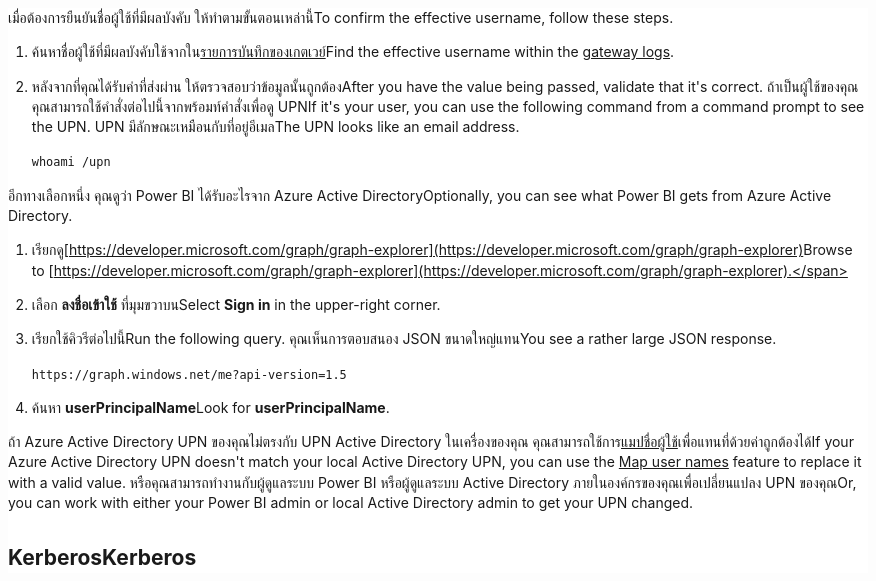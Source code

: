 <span data-ttu-id="ad550-199">เมื่อต้องการยืนยันชื่อผู้ใช้ที่มีผลบังคับ ให้ทำตามขั้นตอนเหล่านี้</span><span class="sxs-lookup"><span data-stu-id="ad550-199">To confirm the effective username, follow these steps.</span></span>

1. <span data-ttu-id="ad550-200">ค้นหาชื่อผู้ใช้ที่มีผลบังคับใช้จากใน[รายการบันทึกของเกตเวย์](/data-integration/gateway/service-gateway-tshoot#collect-logs-from-the-on-premises-data-gateway-app)</span><span class="sxs-lookup"><span data-stu-id="ad550-200">Find the effective username within the [gateway logs](/data-integration/gateway/service-gateway-tshoot#collect-logs-from-the-on-premises-data-gateway-app).</span></span>
2. <span data-ttu-id="ad550-201">หลังจากที่คุณได้รับค่าที่ส่งผ่าน ให้ตรวจสอบว่าข้อมูลนั้นถูกต้อง</span><span class="sxs-lookup"><span data-stu-id="ad550-201">After you have the value being passed, validate that it's correct.</span></span> <span data-ttu-id="ad550-202">ถ้าเป็นผู้ใช้ของคุณ คุณสามารถใช้คำสั่งต่อไปนี้จากพร้อมท์คำสั่งเพื่อดู UPN</span><span class="sxs-lookup"><span data-stu-id="ad550-202">If it's your user, you can use the following command from a command prompt to see the UPN.</span></span> <span data-ttu-id="ad550-203">UPN มีลักษณะเหมือนกับที่อยู่อีเมล</span><span class="sxs-lookup"><span data-stu-id="ad550-203">The UPN looks like an email address.</span></span>

   ```console
   whoami /upn
   ```

<span data-ttu-id="ad550-204">อีกทางเลือกหนึ่ง คุณดูว่า Power BI ได้รับอะไรจาก Azure Active Directory</span><span class="sxs-lookup"><span data-stu-id="ad550-204">Optionally, you can see what Power BI gets from Azure Active Directory.</span></span>

1. <span data-ttu-id="ad550-205">เรียกดู[https://developer.microsoft.com/graph/graph-explorer](https://developer.microsoft.com/graph/graph-explorer)</span><span class="sxs-lookup"><span data-stu-id="ad550-205">Browse to [https://developer.microsoft.com/graph/graph-explorer](https://developer.microsoft.com/graph/graph-explorer).</span></span>
2. <span data-ttu-id="ad550-206">เลือก **ลงชื่อเข้าใช้** ที่มุมขวาบน</span><span class="sxs-lookup"><span data-stu-id="ad550-206">Select **Sign in** in the upper-right corner.</span></span>
3. <span data-ttu-id="ad550-207">เรียกใช้คิวรีต่อไปนี้</span><span class="sxs-lookup"><span data-stu-id="ad550-207">Run the following query.</span></span> <span data-ttu-id="ad550-208">คุณเห็นการตอบสนอง JSON ขนาดใหญ่แทน</span><span class="sxs-lookup"><span data-stu-id="ad550-208">You see a rather large JSON response.</span></span>

   ```http
   https://graph.windows.net/me?api-version=1.5
   ```

4. <span data-ttu-id="ad550-209">ค้นหา **userPrincipalName**</span><span class="sxs-lookup"><span data-stu-id="ad550-209">Look for **userPrincipalName**.</span></span>

<span data-ttu-id="ad550-210">ถ้า Azure Active Directory UPN ของคุณไม่ตรงกับ UPN Active Directory ในเครื่องของคุณ คุณสามารถใช้การ[แมปชื่อผู้ใช้](service-gateway-enterprise-manage-ssas.md#map-user-names-for-analysis-services-data-sources)เพื่อแทนที่ด้วยค่าถูกต้องได้</span><span class="sxs-lookup"><span data-stu-id="ad550-210">If your Azure Active Directory UPN doesn't match your local Active Directory UPN, you can use the [Map user names](service-gateway-enterprise-manage-ssas.md#map-user-names-for-analysis-services-data-sources) feature to replace it with a valid value.</span></span> <span data-ttu-id="ad550-211">หรือคุณสามารถทำงานกับผู้ดูแลระบบ Power BI หรือผู้ดูแลระบบ Active Directory ภายในองค์กรของคุณเพื่อเปลี่ยนแปลง UPN ของคุณ</span><span class="sxs-lookup"><span data-stu-id="ad550-211">Or, you can work with either your Power BI admin or local Active Directory admin to get your UPN changed.</span></span>

## <a name="kerberos"></a><span data-ttu-id="ad550-212">Kerberos</span><span class="sxs-lookup"><span data-stu-id="ad550-212">Kerberos</span></span>

